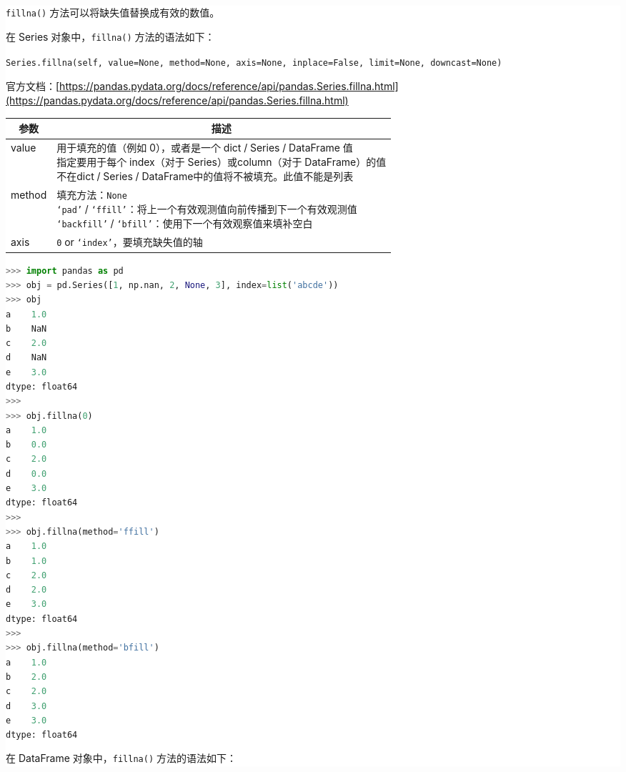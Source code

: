 `fillna()` 方法可以将缺失值替换成有效的数值。

在 Series 对象中，`fillna()` 方法的语法如下：

`Series.fillna(self, value=None, method=None, axis=None, inplace=False, limit=None, downcast=None)`

官方文档：[https://pandas.pydata.org/docs/reference/api/pandas.Series.fillna.html](https://pandas.pydata.org/docs/reference/api/pandas.Series.fillna.html)

|  参数  |  描述  |
|  ------  |  ------  |
|  value  |  用于填充的值（例如 0），或者是一个 dict / Series / DataFrame 值<br>指定要用于每个 index（对于 Series）或column（对于 DataFrame）的值<br>不在dict / Series / DataFrame中的值将不被填充。此值不能是列表  |
|  method  |  填充方法：`None`<br>`‘pad’` / `‘ffill’`：将上一个有效观测值向前传播到下一个有效观测值<br>`‘backfill’` / `‘bfill’`：使用下一个有效观察值来填补空白  |
|  axis  |  `0` or `‘index’`，要填充缺失值的轴  |

```python
>>> import pandas as pd
>>> obj = pd.Series([1, np.nan, 2, None, 3], index=list('abcde'))
>>> obj
a    1.0
b    NaN
c    2.0
d    NaN
e    3.0
dtype: float64
>>> 
>>> obj.fillna(0)
a    1.0
b    0.0
c    2.0
d    0.0
e    3.0
dtype: float64
>>> 
>>> obj.fillna(method='ffill')
a    1.0
b    1.0
c    2.0
d    2.0
e    3.0
dtype: float64
>>> 
>>> obj.fillna(method='bfill')
a    1.0
b    2.0
c    2.0
d    3.0
e    3.0
dtype: float64
```

在 DataFrame 对象中，`fillna()` 方法的语法如下：
